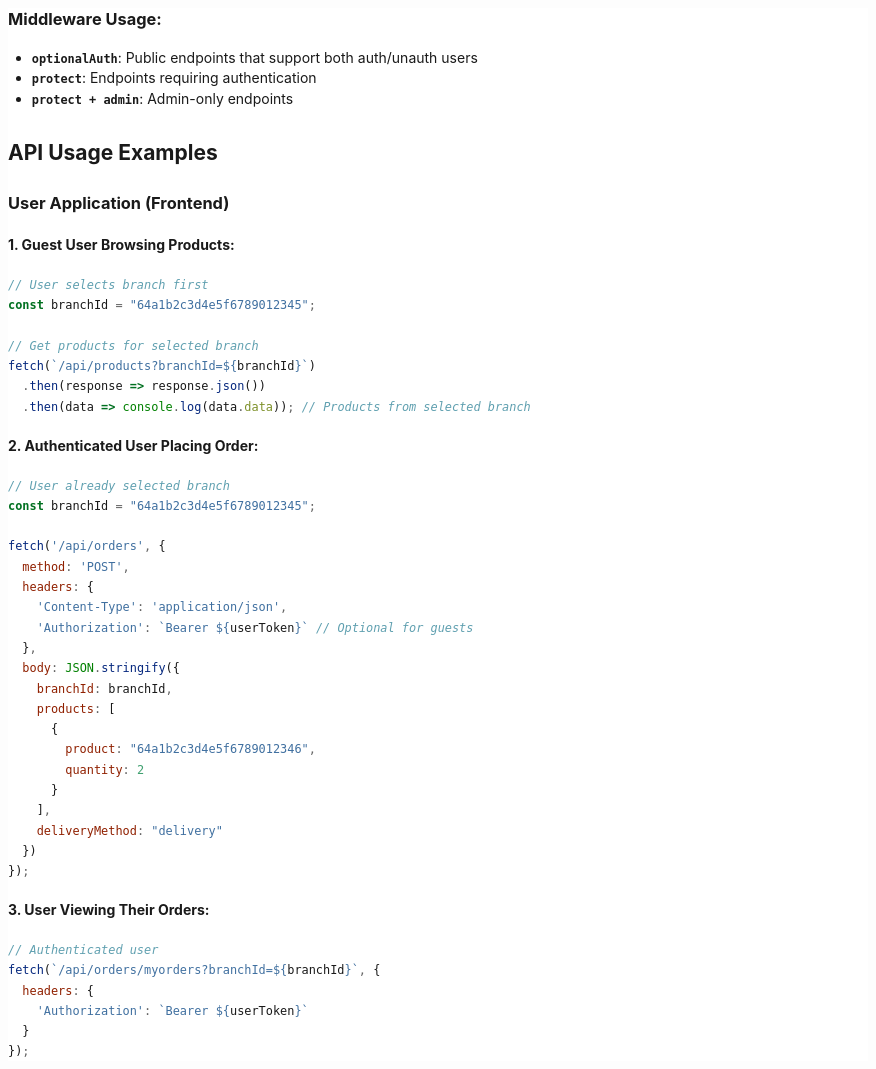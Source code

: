 ### Middleware Usage:
- **`optionalAuth`**: Public endpoints that support both auth/unauth users
- **`protect`**: Endpoints requiring authentication
- **`protect + admin`**: Admin-only endpoints

## API Usage Examples

### User Application (Frontend)

#### 1. Guest User Browsing Products:
```javascript
// User selects branch first
const branchId = "64a1b2c3d4e5f6789012345";

// Get products for selected branch
fetch(`/api/products?branchId=${branchId}`)
  .then(response => response.json())
  .then(data => console.log(data.data)); // Products from selected branch
```

#### 2. Authenticated User Placing Order:
```javascript
// User already selected branch
const branchId = "64a1b2c3d4e5f6789012345";

fetch('/api/orders', {
  method: 'POST',
  headers: {
    'Content-Type': 'application/json',
    'Authorization': `Bearer ${userToken}` // Optional for guests
  },
  body: JSON.stringify({
    branchId: branchId,
    products: [
      {
        product: "64a1b2c3d4e5f6789012346",
        quantity: 2
      }
    ],
    deliveryMethod: "delivery"
  })
});
```

#### 3. User Viewing Their Orders:
```javascript
// Authenticated user
fetch(`/api/orders/myorders?branchId=${branchId}`, {
  headers: {
    'Authorization': `Bearer ${userToken}`
  }
});
```
